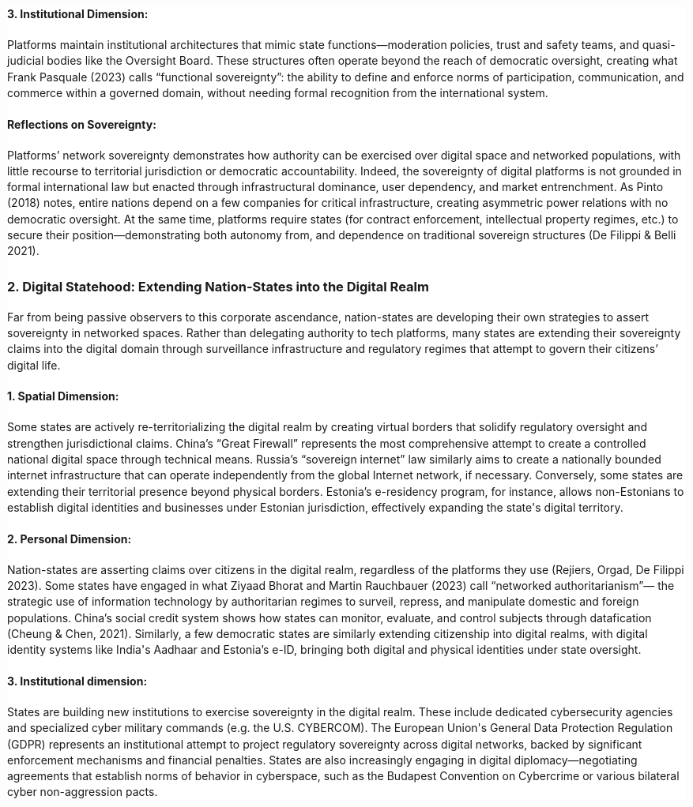 #### 3. Institutional Dimension:
Platforms maintain institutional architectures that mimic state functions—moderation policies, trust and safety teams, and quasi-judicial bodies like the Oversight Board. These structures often operate beyond the reach of democratic oversight, creating what Frank Pasquale (2023) calls “functional sovereignty”: the ability to define and enforce norms of participation, communication, and commerce within a governed domain, without needing formal recognition from the international system.

#### Reflections on Sovereignty:
Platforms’ network sovereignty demonstrates how authority can be exercised over digital space and networked populations, with little recourse to territorial jurisdiction or democratic accountability. Indeed, the sovereignty of digital platforms is not grounded in formal international law but enacted through infrastructural dominance, user dependency, and market entrenchment. As Pinto (2018) notes, entire nations depend on a few companies for critical infrastructure, creating asymmetric power relations with no democratic oversight. At the same time, platforms require states (for contract enforcement, intellectual property regimes, etc.) to secure their position—demonstrating both autonomy from, and dependence on traditional sovereign structures (De Filippi & Belli 2021).

### 2. Digital Statehood: Extending Nation-States into the Digital Realm
Far from being passive observers to this corporate ascendance, nation-states are developing their own strategies to assert sovereignty in networked spaces. Rather than delegating authority to tech platforms, many states are extending their sovereignty claims into the digital domain through surveillance infrastructure and regulatory regimes that attempt to govern their citizens’ digital life.

#### 1. Spatial Dimension:
Some states are actively re-territorializing the digital realm by creating virtual borders that solidify regulatory oversight and strengthen jurisdictional claims. China’s “Great Firewall” represents the most comprehensive attempt to create a controlled national digital space through technical means. Russia’s “sovereign internet” law similarly aims to create a nationally bounded internet infrastructure that can operate independently from the global Internet network, if necessary. Conversely, some states are extending their territorial presence beyond physical borders. Estonia’s e-residency program, for instance, allows non-Estonians to establish digital identities and businesses under Estonian jurisdiction, effectively expanding the state's digital territory.

#### 2. Personal Dimension:
Nation-states are asserting claims over citizens in the digital realm, regardless of the platforms they use (Rejiers, Orgad, De Filippi 2023). Some states have engaged in what Ziyaad Bhorat and Martin Rauchbauer (2023) call “networked authoritarianism”— the strategic use of information technology by authoritarian regimes to surveil, repress, and manipulate domestic and foreign populations. China’s social credit system shows how states can monitor, evaluate, and control subjects through datafication (Cheung & Chen, 2021). Similarly, a few democratic states are similarly extending citizenship into digital realms, with digital identity systems like India's Aadhaar and Estonia’s e-ID, bringing both digital and physical identities under state oversight.

#### 3. Institutional dimension:
States are building new institutions to exercise sovereignty in the digital realm. These include dedicated cybersecurity agencies and specialized cyber military commands (e.g. the U.S. CYBERCOM). The European Union's General Data Protection Regulation (GDPR) represents an institutional attempt to project regulatory sovereignty across digital networks, backed by significant enforcement mechanisms and financial penalties. States are also increasingly engaging in digital diplomacy—negotiating agreements that establish norms of behavior in cyberspace, such as the Budapest Convention on Cybercrime or various bilateral cyber non-aggression pacts.
